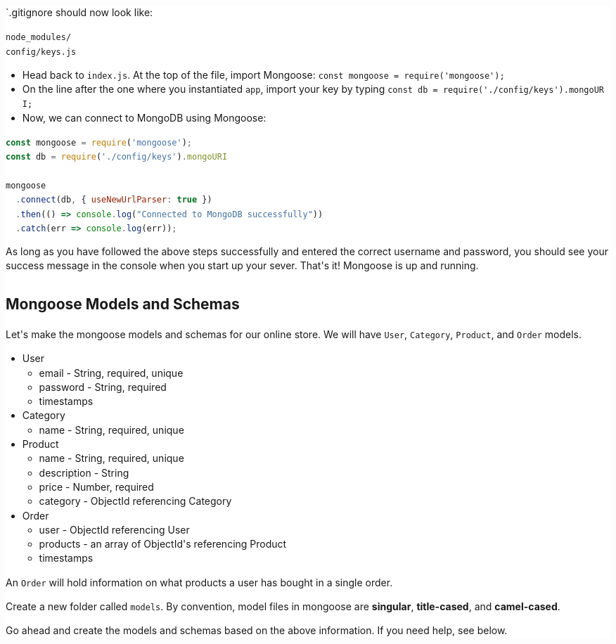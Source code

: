 `.gitignore should now look like:
```
node_modules/
config/keys.js
```

- Head back to `index.js`. At the top of the file, import Mongoose: `const mongoose = require('mongoose');`
- On the line after the one where you instantiated `app`, import your key by typing `const db = require('./config/keys').mongoURI;`
- Now, we can connect to MongoDB using Mongoose:

```JavaScript
const mongoose = require('mongoose');
const db = require('./config/keys').mongoURI

mongoose
  .connect(db, { useNewUrlParser: true })
  .then(() => console.log("Connected to MongoDB successfully"))
  .catch(err => console.log(err));
```

As long as you have followed the above steps successfully and entered the correct username and password, you should see your success message in the console when you start up your sever. That's it! Mongoose is up and running.

## Mongoose Models and Schemas

Let's make the mongoose models and schemas for our online store. We will have `User`, `Category`, `Product`, and `Order` models.

- User
    - email - String, required, unique
    - password - String, required
    - timestamps
- Category
    - name - String, required, unique
- Product
    - name - String, required, unique
    - description - String
    - price - Number, required
    - category - ObjectId referencing Category
- Order
    - user - ObjectId referencing User
    - products - an array of ObjectId's referencing Product
    - timestamps

An `Order` will hold information on what products a user has bought in a single order.

Create a new folder called `models`. By convention, model files in mongoose are **singular**, **title-cased**, and **camel-cased**.

Go ahead and create the models and schemas based on the above information. If you need help, see below.
